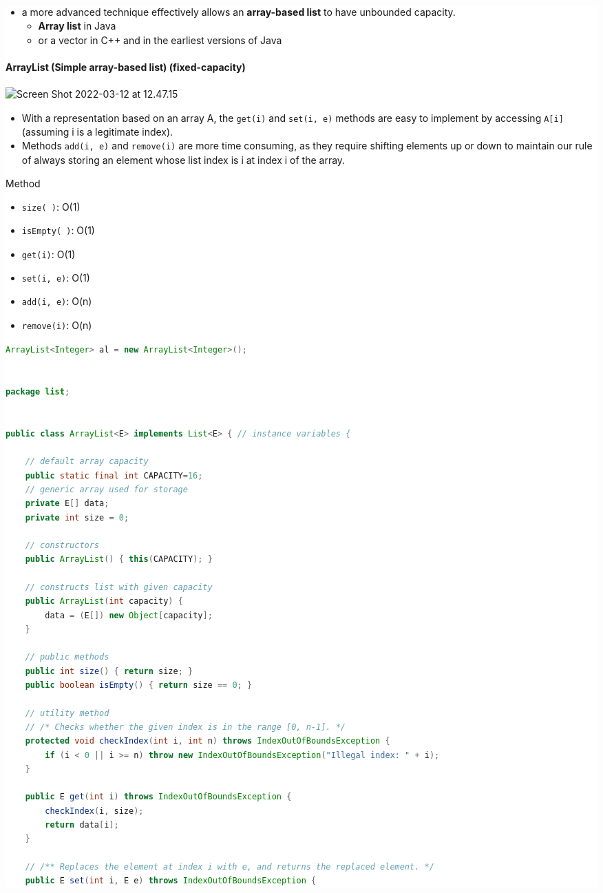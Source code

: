 - a more advanced technique effectively allows an **array-based list** to have unbounded capacity.
  - **Array list** in Java
  - or a vector in C++ and in the earliest versions of Java



#### ArrayList (Simple array-based list) (fixed-capacity)

![Screen Shot 2022-03-12 at 12.47.15](https://i.imgur.com/idtRDsF.png)

- With a representation based on an array A, the `get(i)` and `set(i, e)` methods are easy to implement by accessing `A[i]` (assuming i is a legitimate index).
- Methods `add(i, e)` and `remove(i)` are more time consuming, as they require shifting elements up or down to maintain our rule of always storing an element whose list index is i at index i of the array.


Method
- `size( )`: O(1)
- `isEmpty( )`: O(1)
- `get(i)`: O(1)
- `set(i, e)`: O(1)

- `add(i, e)`: O(n)
- `remove(i)`: O(n)



```java
ArrayList<Integer> al = new ArrayList<Integer>();


package list;


public class ArrayList<E> implements List<E> { // instance variables {

    // default array capacity
    public static final int CAPACITY=16;
    // generic array used for storage
    private E[] data;
    private int size = 0;

    // constructors
    public ArrayList() { this(CAPACITY); }

    // constructs list with given capacity
    public ArrayList(int capacity) {
        data = (E[]) new Object[capacity];
    }

    // public methods
    public int size() { return size; }
    public boolean isEmpty() { return size == 0; }

    // utility method
    // /* Checks whether the given index is in the range [0, n-1]. */
    protected void checkIndex(int i, int n) throws IndexOutOfBoundsException {
        if (i < 0 || i >= n) throw new IndexOutOfBoundsException("Illegal index: " + i);
    }

    public E get(int i) throws IndexOutOfBoundsException {
        checkIndex(i, size);
        return data[i];
    }

    // /** Replaces the element at index i with e, and returns the replaced element. */
    public E set(int i, E e) throws IndexOutOfBoundsException {
```